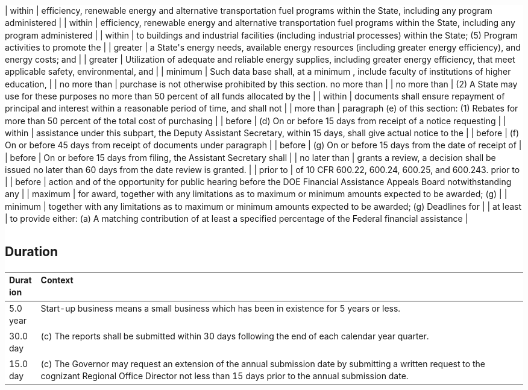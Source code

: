 | within        | efficiency, renewable energy and alternative transportation fuel programs within  the State, including any program administered                           |
| within        | efficiency, renewable energy and alternative transportation fuel programs within  the State, including any program administered                           |
| within        | to buildings and industrial facilities (including industrial processes) within the State; (5) Program activities to promote the                           |
| greater       | a State's energy needs, available energy resources (including greater  energy efficiency), and energy costs; and                                          |
| greater       | Utilization of adequate and reliable energy supplies, including greater energy efficiency, that meet applicable safety, environmental, and                |
| minimum       | Such data base shall, at a  minimum , include faculty of institutions of higher education,                                                                |
| no more than  | purchase is not otherwise prohibited by this section. no more than                                                                                        |
| no more than  | (2) A State may use for these purposes no more than 50 percent of all funds allocated by the                                                              |
| within        | documents shall ensure repayment of principal and interest within a reasonable period of time, and shall not                                              |
| more than     | paragraph (e) of this section: (1) Rebates for more than 50 percent of the total cost of purchasing                                                       |
| before        | (d) On or  before 15 days from receipt of a notice requesting                                                                                             |
| within        | assistance under this subpart, the Deputy Assistant Secretary, within 15 days, shall give actual notice to the                                            |
| before        | (f) On or  before 45 days from receipt of documents under paragraph                                                                                       |
| before        | (g) On or  before 15 days from the date of receipt of                                                                                                     |
| before        | On or  before 15 days from filing, the Assistant Secretary shall                                                                                          |
| no later than | grants a review, a decision shall be issued no later than  60 days from the date review is granted.                                                       |
| prior to      | of 10 CFR 600.22, 600.24, 600.25, and 600.243. prior to                                                                                                   |
| before        | action and of the opportunity for public hearing before the DOE Financial Assistance Appeals Board notwithstanding any                                    |
| maximum       | for award, together with any limitations as to maximum or minimum amounts expected to be awarded; (g)                                                     |
| minimum       | together with any limitations as to maximum or minimum amounts expected to be awarded; (g) Deadlines for                                                  |
| at least      | to provide either: (a) A matching contribution of at least a specified percentage of the Federal financial assistance                                     |


## Duration

| Duration   | Context                                                                                                                                                                                                                                                                                                                                                                                                                 |
|:-----------|:------------------------------------------------------------------------------------------------------------------------------------------------------------------------------------------------------------------------------------------------------------------------------------------------------------------------------------------------------------------------------------------------------------------------|
| 5.0 year   | Start-up business means a small business which has been in existence for 5 years or less.                                                                                                                                                                                                                                                                                                                               |
| 30.0 day   | (c) The reports shall be submitted within 30 days following the end of each calendar year quarter.                                                                                                                                                                                                                                                                                                                      |
| 15.0 day   | (c) The Governor may request an extension of the annual submission date by submitting a written request to the cognizant Regional Office Director not less than 15 days prior to the annual submission date.                                                                                                                                                                                                            |